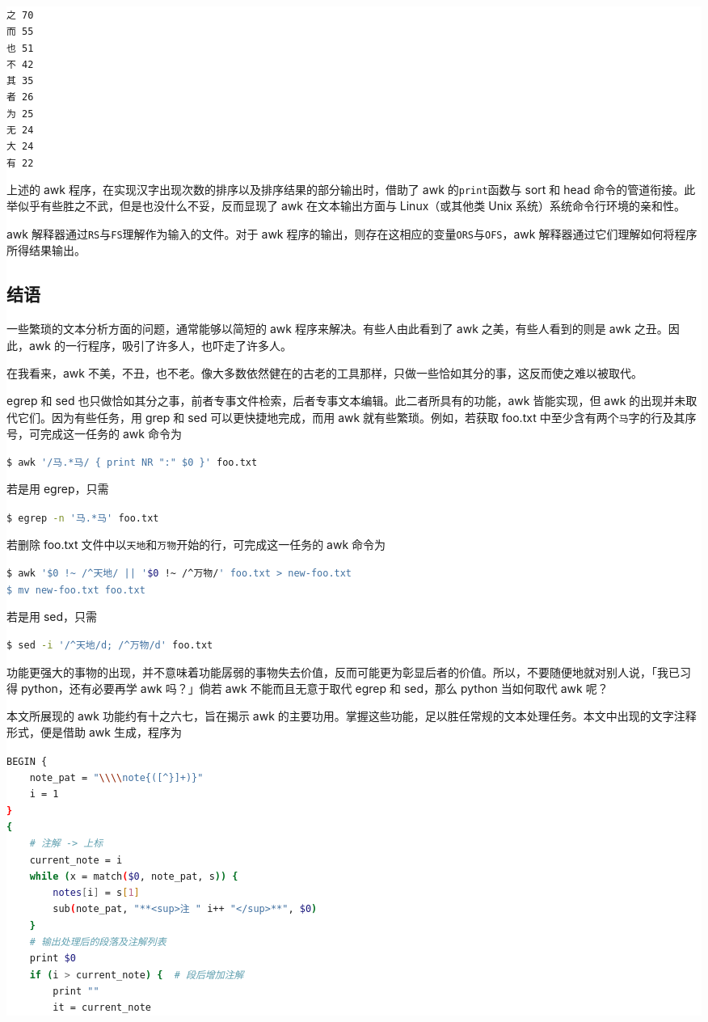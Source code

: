 ```sh
之 70
而 55
也 51
不 42
其 35
者 26
为 25
无 24
大 24
有 22
```

上述的 awk 程序，在实现汉字出现次数的排序以及排序结果的部分输出时，借助了 awk 的`print`函数与 sort 和 head 命令的管道衔接。此举似乎有些胜之不武，但是也没什么不妥，反而显现了 awk 在文本输出方面与 Linux（或其他类 Unix 系统）系统命令行环境的亲和性。

awk 解释器通过`RS`与`FS`理解作为输入的文件。对于 awk 程序的输出，则存在这相应的变量`ORS`与`OFS`，awk 解释器通过它们理解如何将程序所得结果输出。
## 结语

一些繁琐的文本分析方面的问题，通常能够以简短的 awk 程序来解决。有些人由此看到了 awk 之美，有些人看到的则是 awk 之丑。因此，awk 的一行程序，吸引了许多人，也吓走了许多人。

在我看来，awk 不美，不丑，也不老。像大多数依然健在的古老的工具那样，只做一些恰如其分的事，这反而使之难以被取代。

egrep 和 sed 也只做恰如其分之事，前者专事文件检索，后者专事文本编辑。此二者所具有的功能，awk 皆能实现，但 awk 的出现并未取代它们。因为有些任务，用 grep 和 sed 可以更快捷地完成，而用 awk 就有些繁琐。例如，若获取 foo.txt 中至少含有两个`马`字的行及其序号，可完成这一任务的 awk 命令为

```sh
$ awk '/马.*马/ { print NR ":" $0 }' foo.txt
```

若是用 egrep，只需

```sh
$ egrep -n '马.*马' foo.txt
```

若删除 foo.txt 文件中以`天地`和`万物`开始的行，可完成这一任务的 awk 命令为

```sh
$ awk '$0 !~ /^天地/ || '$0 !~ /^万物/' foo.txt > new-foo.txt
$ mv new-foo.txt foo.txt
```

若是用 sed，只需

```sh
$ sed -i '/^天地/d; /^万物/d' foo.txt
```

功能更强大的事物的出现，并不意味着功能孱弱的事物失去价值，反而可能更为彰显后者的价值。所以，不要随便地就对别人说，「我已习得 python，还有必要再学 awk 吗？」倘若 awk 不能而且无意于取代 egrep 和 sed，那么 python 当如何取代 awk 呢？

本文所展现的 awk 功能约有十之六七，旨在揭示 awk 的主要功用。掌握这些功能，足以胜任常规的文本处理任务。本文中出现的文字注释形式，便是借助 awk 生成，程序为

```sh
BEGIN {
    note_pat = "\\\\note{([^}]+)}"
    i = 1
}
{
    # 注解 -> 上标
    current_note = i
    while (x = match($0, note_pat, s)) {
        notes[i] = s[1]
        sub(note_pat, "**<sup>注 " i++ "</sup>**", $0)
    }
    # 输出处理后的段落及注解列表
    print $0
    if (i > current_note) {  # 段后增加注解
        print ""
        it = current_note
```